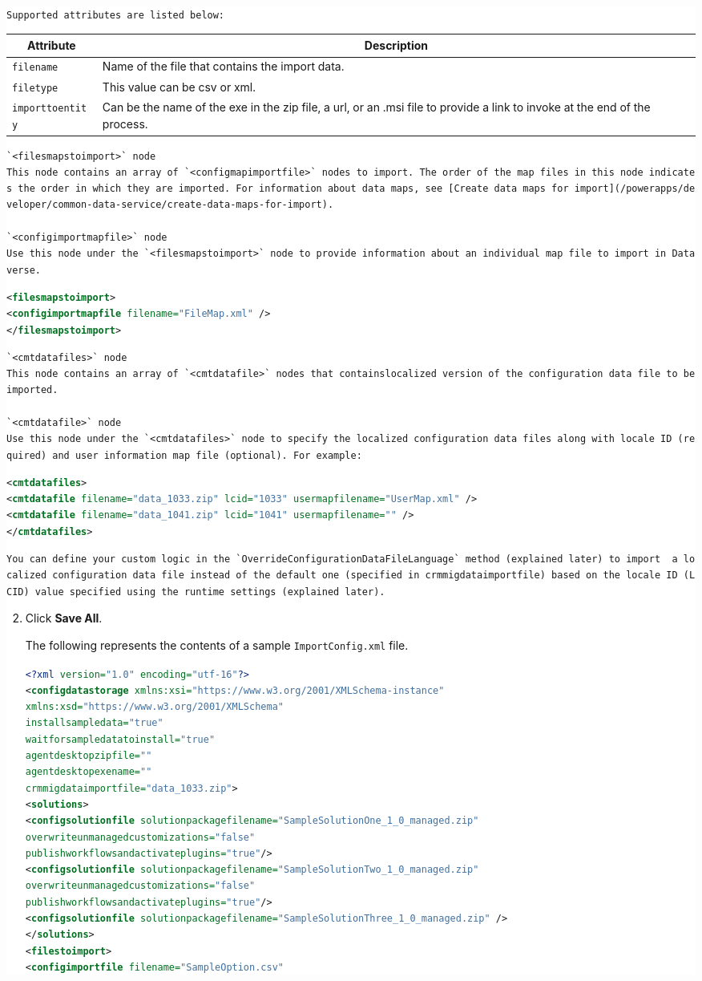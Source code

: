     Supported attributes are listed below:  

   |Attribute|Description|  
   |---------------|-----------------|  
   |`filename`|Name of the file that contains the import data.|  
   |`filetype`|This value can be csv or xml.|  
   |`importtoentity`|Can be the name of the exe in the zip file, a url, or an .msi file to provide a link to invoke at the end of the process.|  

    `<filesmapstoimport>` node  
    This node contains an array of `<configmapimportfile>` nodes to import. The order of the map files in this node indicates the order in which they are imported. For information about data maps, see [Create data maps for import](/powerapps/developer/common-data-service/create-data-maps-for-import).  

    `<configimportmapfile>` node  
    Use this node under the `<filesmapstoimport>` node to provide information about an individual map file to import in Dataverse.  

   ```xml  
   <filesmapstoimport>  
   <configimportmapfile filename="FileMap.xml" />  
   </filesmapstoimport>  
   ```  

    `<cmtdatafiles>` node  
    This node contains an array of `<cmtdatafile>` nodes that containslocalized version of the configuration data file to be imported.  

    `<cmtdatafile>` node  
    Use this node under the `<cmtdatafiles>` node to specify the localized configuration data files along with locale ID (required) and user information map file (optional). For example:  

   ```xml  
   <cmtdatafiles>  
   <cmtdatafile filename="data_1033.zip" lcid="1033" usermapfilename="UserMap.xml" />  
   <cmtdatafile filename="data_1041.zip" lcid="1041" usermapfilename="" />  
   </cmtdatafiles>  
   ```  

    You can define your custom logic in the `OverrideConfigurationDataFileLanguage` method (explained later) to import  a localized configuration data file instead of the default one (specified in crmmigdataimportfile) based on the locale ID (LCID) value specified using the runtime settings (explained later).  

2. Click **Save All**.  

    The following represents the contents of a sample `ImportConfig.xml` file.  

   ```xml  
   <?xml version="1.0" encoding="utf-16"?>  
   <configdatastorage xmlns:xsi="https://www.w3.org/2001/XMLSchema-instance"  
   xmlns:xsd="https://www.w3.org/2001/XMLSchema"  
   installsampledata="true"  
   waitforsampledatatoinstall="true"  
   agentdesktopzipfile=""  
   agentdesktopexename=""  
   crmmigdataimportfile="data_1033.zip">  
   <solutions>  
   <configsolutionfile solutionpackagefilename="SampleSolutionOne_1_0_managed.zip"  
   overwriteunmanagedcustomizations="false"  
   publishworkflowsandactivateplugins="true"/>  
   <configsolutionfile solutionpackagefilename="SampleSolutionTwo_1_0_managed.zip"  
   overwriteunmanagedcustomizations="false"  
   publishworkflowsandactivateplugins="true"/>  
   <configsolutionfile solutionpackagefilename="SampleSolutionThree_1_0_managed.zip" />  
   </solutions>  
   <filestoimport>  
   <configimportfile filename="SampleOption.csv"  
   ```